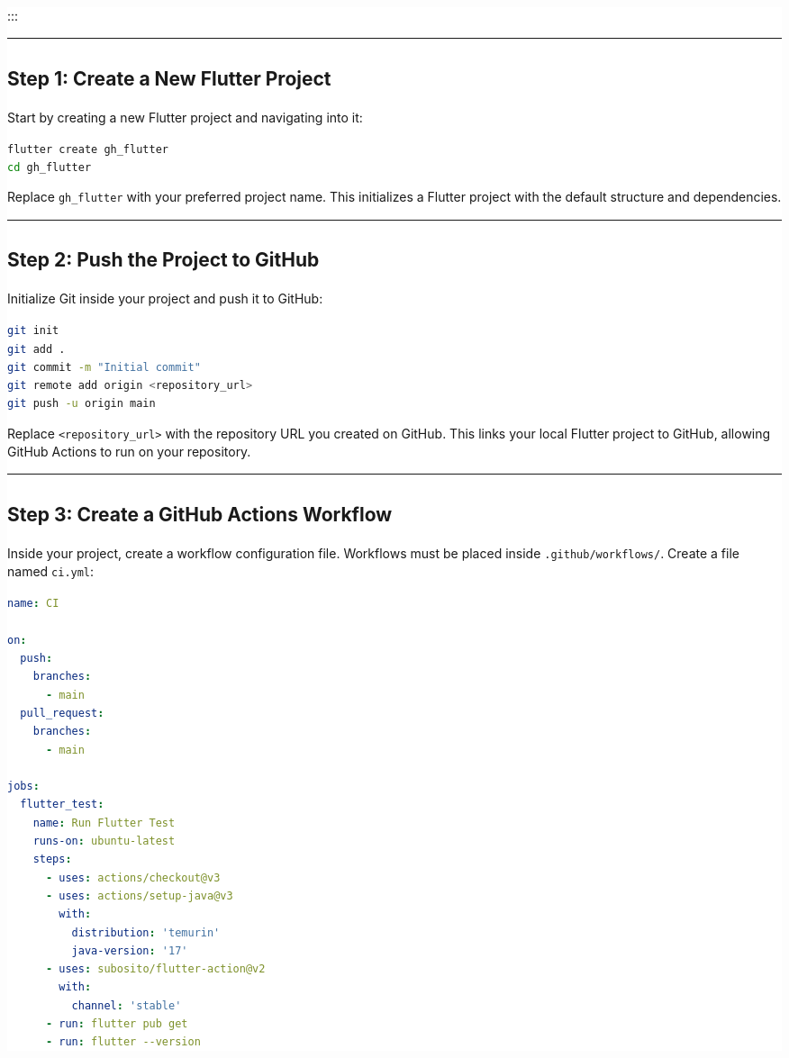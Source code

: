 :::

---

## Step 1: Create a New Flutter Project

Start by creating a new Flutter project and navigating into it:

```sh
flutter create gh_flutter
cd gh_flutter
```

Replace `gh_flutter` with your preferred project name. This initializes a Flutter project with the default structure and dependencies.

---

## Step 2: Push the Project to GitHub

Initialize Git inside your project and push it to GitHub:

```sh
git init
git add .
git commit -m "Initial commit"
git remote add origin <repository_url>
git push -u origin main
```

Replace `<repository_url>` with the repository URL you created on GitHub. This links your local Flutter project to GitHub, allowing GitHub Actions to run on your repository.

---

## Step 3: Create a GitHub Actions Workflow

Inside your project, create a workflow configuration file. Workflows must be placed inside <FontIcon icon="fas fa-folder-open"/>`.github/workflows/`. Create a file named <FontIcon icon="iconfont icon-yaml"/>`ci.yml`:

```yaml :collapsed-lines title=".github/workflows/ci.yaml"
name: CI

on:
  push:
    branches:
      - main
  pull_request:
    branches:
      - main

jobs:
  flutter_test:
    name: Run Flutter Test
    runs-on: ubuntu-latest
    steps:
      - uses: actions/checkout@v3
      - uses: actions/setup-java@v3
        with:
          distribution: 'temurin'
          java-version: '17'
      - uses: subosito/flutter-action@v2
        with:
          channel: 'stable'
      - run: flutter pub get
      - run: flutter --version
```